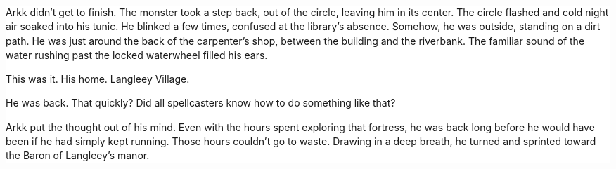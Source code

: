 Arkk didn’t get to finish. The monster took a step back, out of the circle, leaving him in its center. The circle flashed and cold night air soaked into his tunic. He blinked a few times, confused at the library’s absence. Somehow, he was outside, standing on a dirt path. He was just around the back of the carpenter’s shop, between the building and the riverbank. The familiar sound of the water rushing past the locked waterwheel filled his ears.

This was it. His home. Langleey Village.

He was back. That quickly? Did all spellcasters know how to do something like that?

Arkk put the thought out of his mind. Even with the hours spent exploring that fortress, he was back long before he would have been if he had simply kept running. Those hours couldn’t go to waste. Drawing in a deep breath, he turned and sprinted toward the Baron of Langleey’s manor.